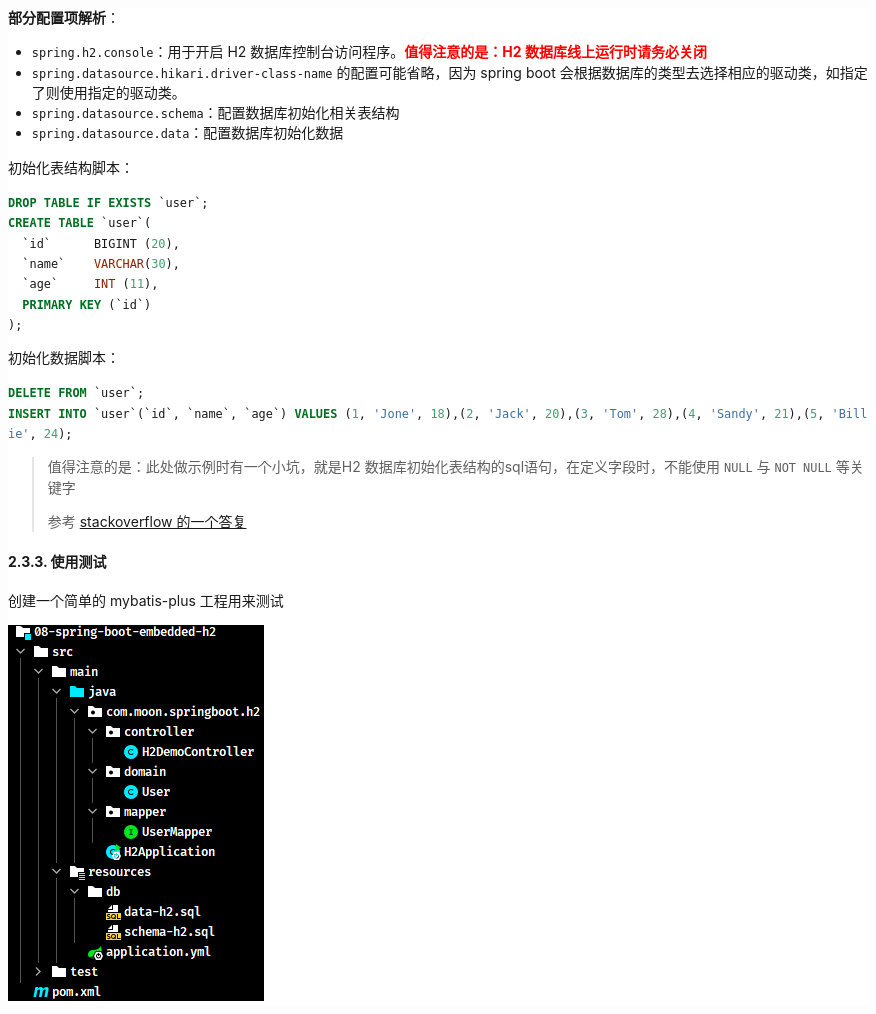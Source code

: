 **部分配置项解析**：

- `spring.h2.console`：用于开启 H2 数据库控制台访问程序。<font color=red>**值得注意的是：H2 数据库线上运行时请务必关闭**</font>
- `spring.datasource.hikari.driver-class-name` 的配置可能省略，因为 spring boot 会根据数据库的类型去选择相应的驱动类，如指定了则使用指定的驱动类。
- `spring.datasource.schema`：配置数据库初始化相关表结构
- `spring.datasource.data`：配置数据库初始化数据

初始化表结构脚本：

```sql
DROP TABLE IF EXISTS `user`;
CREATE TABLE `user`(
  `id`      BIGINT (20),
  `name`    VARCHAR(30),
  `age`     INT (11),
  PRIMARY KEY (`id`)
);
```

初始化数据脚本：

```sql
DELETE FROM `user`;
INSERT INTO `user`(`id`, `name`, `age`) VALUES (1, 'Jone', 18),(2, 'Jack', 20),(3, 'Tom', 28),(4, 'Sandy', 21),(5, 'Billie', 24);
```

> 值得注意的是：此处做示例时有一个小坑，就是H2 数据库初始化表结构的sql语句，在定义字段时，不能使用 `NULL` 与 `NOT NULL` 等关键字
>
> 参考 [stackoverflow 的一个答复](https://stackoverflow.com/questions/38649370/how-to-make-mysql-database-schema-to-be-compatible-with-h2-database)

#### 2.3.3. 使用测试

创建一个简单的 mybatis-plus 工程用来测试

![](images/34361316238891.png)
